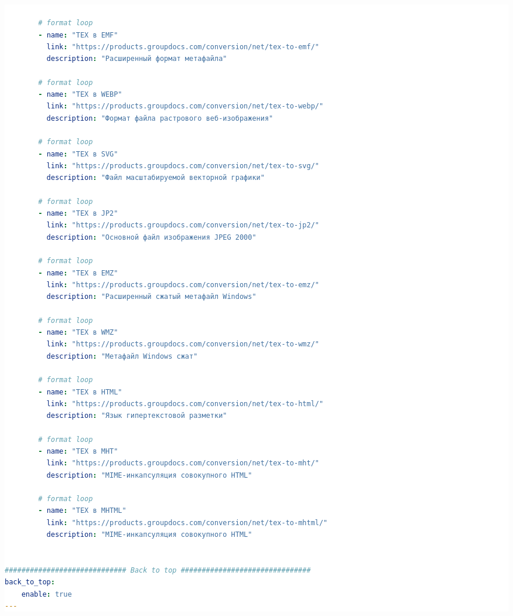```yaml

        # format loop
        - name: "TEX в EMF"
          link: "https://products.groupdocs.com/conversion/net/tex-to-emf/"
          description: "Расширенный формат метафайла"

        # format loop
        - name: "TEX в WEBP"
          link: "https://products.groupdocs.com/conversion/net/tex-to-webp/"
          description: "Формат файла растрового веб-изображения"

        # format loop
        - name: "TEX в SVG"
          link: "https://products.groupdocs.com/conversion/net/tex-to-svg/"
          description: "Файл масштабируемой векторной графики"

        # format loop
        - name: "TEX в JP2"
          link: "https://products.groupdocs.com/conversion/net/tex-to-jp2/"
          description: "Основной файл изображения JPEG 2000"

        # format loop
        - name: "TEX в EMZ"
          link: "https://products.groupdocs.com/conversion/net/tex-to-emz/"
          description: "Расширенный сжатый метафайл Windows"

        # format loop
        - name: "TEX в WMZ"
          link: "https://products.groupdocs.com/conversion/net/tex-to-wmz/"
          description: "Метафайл Windows сжат"

        # format loop
        - name: "TEX в HTML"
          link: "https://products.groupdocs.com/conversion/net/tex-to-html/"
          description: "Язык гипертекстовой разметки"

        # format loop
        - name: "TEX в MHT"
          link: "https://products.groupdocs.com/conversion/net/tex-to-mht/"
          description: "MIME-инкапсуляция совокупного HTML"

        # format loop
        - name: "TEX в MHTML"
          link: "https://products.groupdocs.com/conversion/net/tex-to-mhtml/"
          description: "MIME-инкапсуляция совокупного HTML"


############################# Back to top ###############################
back_to_top:
    enable: true
---
```

